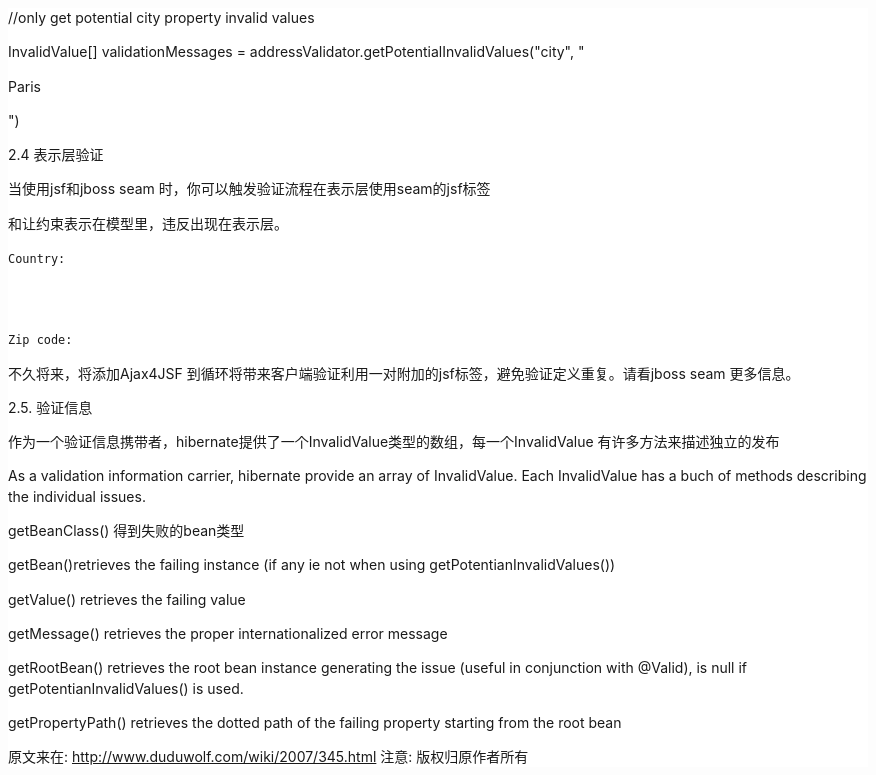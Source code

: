 //only get potential city property invalid values

InvalidValue[] validationMessages = addressValidator.getPotentialInvalidValues("city", "
  
Paris
  
")

2.4 表示层验证

当使用jsf和jboss seam 时，你可以触发验证流程在表示层使用seam的jsf标签

和让约束表示在模型里，违反出现在表示层。
  
    Country:
  

  
    Zip code:
  

不久将来，将添加Ajax4JSF 到循环将带来客户端验证利用一对附加的jsf标签，避免验证定义重复。请看jboss seam 更多信息。

2.5. 验证信息

作为一个验证信息携带者，hibernate提供了一个InvalidValue类型的数组，每一个InvalidValue 有许多方法来描述独立的发布

As a validation information carrier, hibernate provide an array of InvalidValue. Each InvalidValue has a buch of methods describing the individual issues.

getBeanClass() 得到失败的bean类型

getBean()retrieves the failing instance (if any ie not when using getPotentianInvalidValues())

getValue() retrieves the failing value

getMessage() retrieves the proper internationalized error message

getRootBean() retrieves the root bean instance generating the issue (useful in conjunction with @Valid), is null if getPotentianInvalidValues() is used.

getPropertyPath() retrieves the dotted path of the failing property starting from the root bean

原文来在: http://www.duduwolf.com/wiki/2007/345.html 注意: 版权归原作者所有